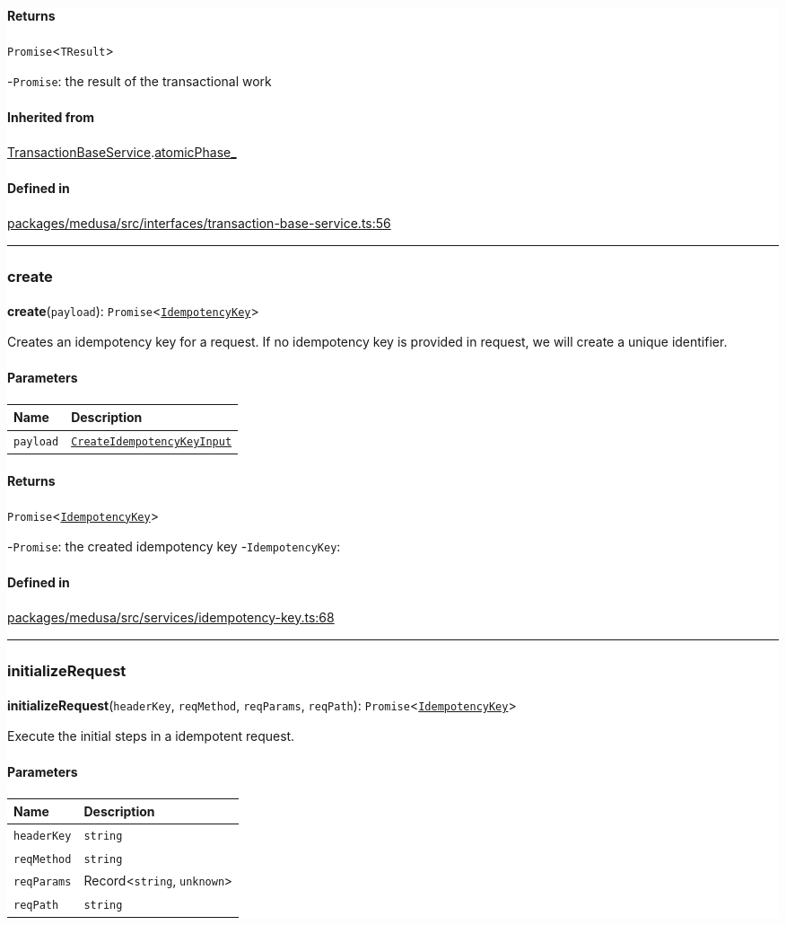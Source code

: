 #### Returns

`Promise`<`TResult`\>

-`Promise`: the result of the transactional work

#### Inherited from

[TransactionBaseService](TransactionBaseService.md).[atomicPhase_](TransactionBaseService.md#atomicphase_)

#### Defined in

[packages/medusa/src/interfaces/transaction-base-service.ts:56](https://github.com/medusajs/medusa/blob/3d9f5ae63/packages/medusa/src/interfaces/transaction-base-service.ts#L56)

___

### create

**create**(`payload`): `Promise`<[`IdempotencyKey`](IdempotencyKey.md)\>

Creates an idempotency key for a request.
If no idempotency key is provided in request, we will create a unique
identifier.

#### Parameters

| Name | Description |
| :------ | :------ |
| `payload` | [`CreateIdempotencyKeyInput`](../types/CreateIdempotencyKeyInput.md) | payload of request to create idempotency key for |

#### Returns

`Promise`<[`IdempotencyKey`](IdempotencyKey.md)\>

-`Promise`: the created idempotency key
	-`IdempotencyKey`: 

#### Defined in

[packages/medusa/src/services/idempotency-key.ts:68](https://github.com/medusajs/medusa/blob/3d9f5ae63/packages/medusa/src/services/idempotency-key.ts#L68)

___

### initializeRequest

**initializeRequest**(`headerKey`, `reqMethod`, `reqParams`, `reqPath`): `Promise`<[`IdempotencyKey`](IdempotencyKey.md)\>

Execute the initial steps in a idempotent request.

#### Parameters

| Name | Description |
| :------ | :------ |
| `headerKey` | `string` | potential idempotency key from header |
| `reqMethod` | `string` | method of request |
| `reqParams` | Record<`string`, `unknown`\> | params of request |
| `reqPath` | `string` | path of request |
